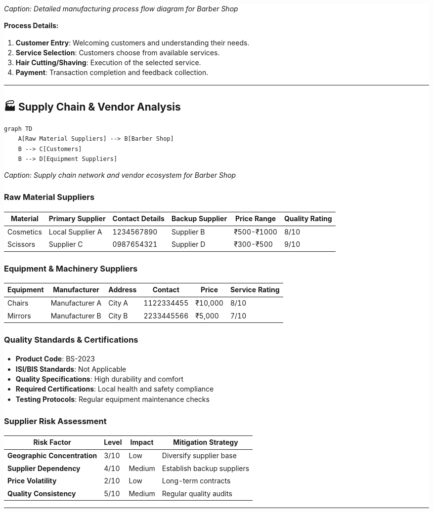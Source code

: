 *Caption: Detailed manufacturing process flow diagram for Barber Shop*

**Process Details:**
1. **Customer Entry**: Welcoming customers and understanding their needs.
2. **Service Selection**: Customers choose from available services.
3. **Hair Cutting/Shaving**: Execution of the selected service.
4. **Payment**: Transaction completion and feedback collection.

---

## 🏭 Supply Chain & Vendor Analysis

```mermaid
graph TD
    A[Raw Material Suppliers] --> B[Barber Shop]
    B --> C[Customers]
    B --> D[Equipment Suppliers]
```
*Caption: Supply chain network and vendor ecosystem for Barber Shop*

### Raw Material Suppliers
| Material | Primary Supplier | Contact Details | Backup Supplier | Price Range | Quality Rating |
|----------|------------------|-----------------|-----------------|-------------|----------------|
| Cosmetics | Local Supplier A | 1234567890 | Supplier B | ₹500-₹1000 | 8/10 |
| Scissors | Supplier C | 0987654321 | Supplier D | ₹300-₹500 | 9/10 |

### Equipment & Machinery Suppliers
| Equipment | Manufacturer | Address | Contact | Price | Service Rating |
|-----------|--------------|---------|---------|-------|----------------|
| Chairs | Manufacturer A | City A | 1122334455 | ₹10,000 | 8/10 |
| Mirrors | Manufacturer B | City B | 2233445566 | ₹5,000 | 7/10 |

### Quality Standards & Certifications
- **Product Code**: BS-2023
- **ISI/BIS Standards**: Not Applicable
- **Quality Specifications**: High durability and comfort
- **Required Certifications**: Local health and safety compliance
- **Testing Protocols**: Regular equipment maintenance checks

### Supplier Risk Assessment
| Risk Factor | Level | Impact | Mitigation Strategy |
|-------------|-------|--------|-------------------|
| **Geographic Concentration** | 3/10 | Low | Diversify supplier base |
| **Supplier Dependency** | 4/10 | Medium | Establish backup suppliers |
| **Price Volatility** | 2/10 | Low | Long-term contracts |
| **Quality Consistency** | 5/10 | Medium | Regular quality audits |

---